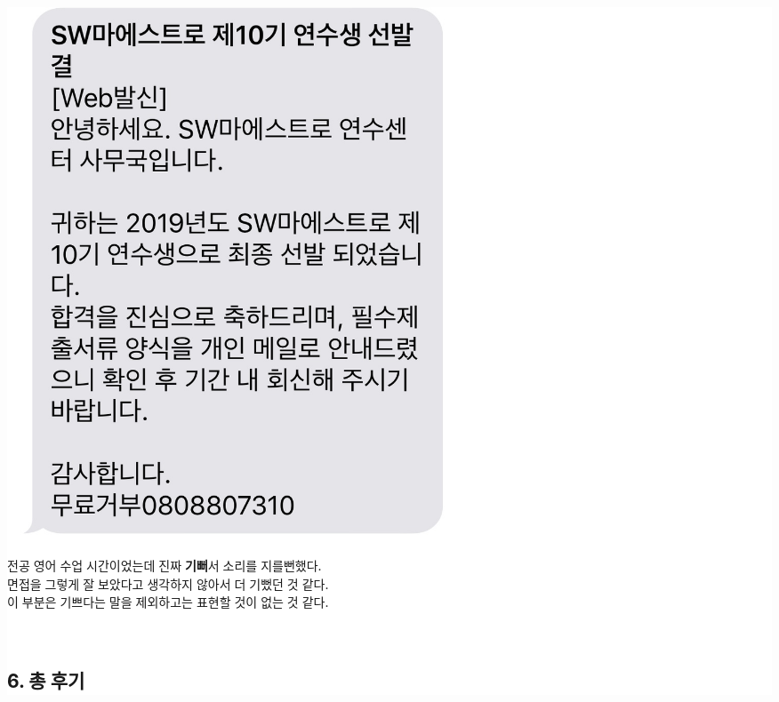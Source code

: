 <img src="/assets/2019-04-19/7.jpeg" width="600" height="auto">

전공 영어 수업 시간이었는데 진짜 **기뻐**서 소리를 지를뻔했다.<br/>
면접을 그렇게 잘 보았다고 생각하지 않아서 더 기뻤던 것 같다.<br/>
이 부분은 기쁘다는 말을 제외하고는 표현할 것이 없는 것 같다.<br/>

<br/>

## 6. 총 후기

